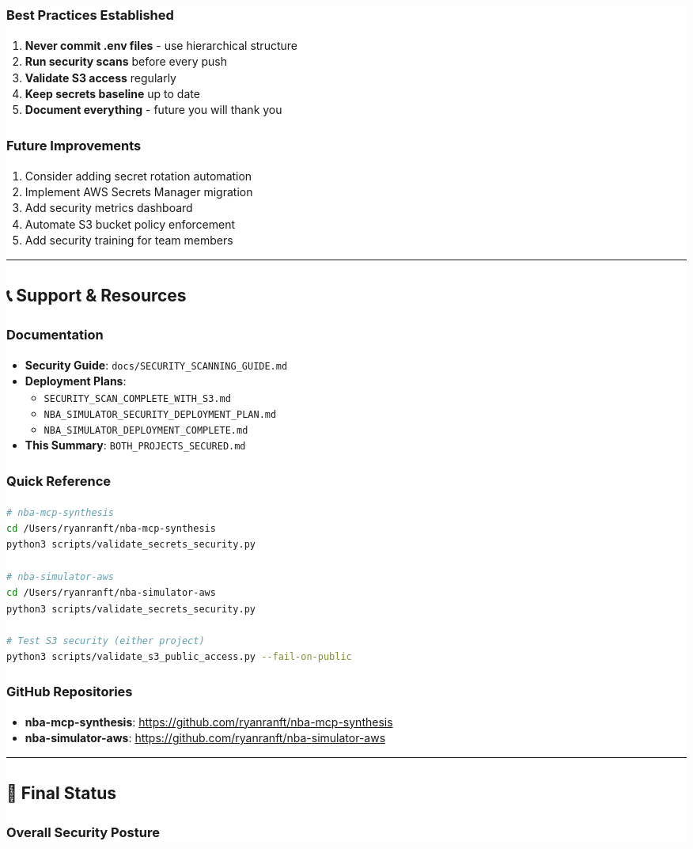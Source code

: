 ### Best Practices Established
1. **Never commit .env files** - use hierarchical structure
2. **Run security scans** before every push
3. **Validate S3 access** regularly
4. **Keep secrets baseline** up to date
5. **Document everything** - future you will thank you

### Future Improvements
1. Consider adding secret rotation automation
2. Implement AWS Secrets Manager migration
3. Add security metrics dashboard
4. Automate S3 bucket policy enforcement
5. Add security training for team members

---

## 📞 Support & Resources

### Documentation
- **Security Guide**: `docs/SECURITY_SCANNING_GUIDE.md`
- **Deployment Plans**: 
  - `SECURITY_SCAN_COMPLETE_WITH_S3.md`
  - `NBA_SIMULATOR_SECURITY_DEPLOYMENT_PLAN.md`
  - `NBA_SIMULATOR_DEPLOYMENT_COMPLETE.md`
- **This Summary**: `BOTH_PROJECTS_SECURED.md`

### Quick Reference
```bash
# nba-mcp-synthesis
cd /Users/ryanranft/nba-mcp-synthesis
python3 scripts/validate_secrets_security.py

# nba-simulator-aws  
cd /Users/ryanranft/nba-simulator-aws
python3 scripts/validate_secrets_security.py

# Test S3 security (either project)
python3 scripts/validate_s3_public_access.py --fail-on-public
```

### GitHub Repositories
- **nba-mcp-synthesis**: https://github.com/ryanranft/nba-mcp-synthesis
- **nba-simulator-aws**: https://github.com/ryanranft/nba-simulator-aws

---

## 🎉 Final Status

### Overall Security Posture
